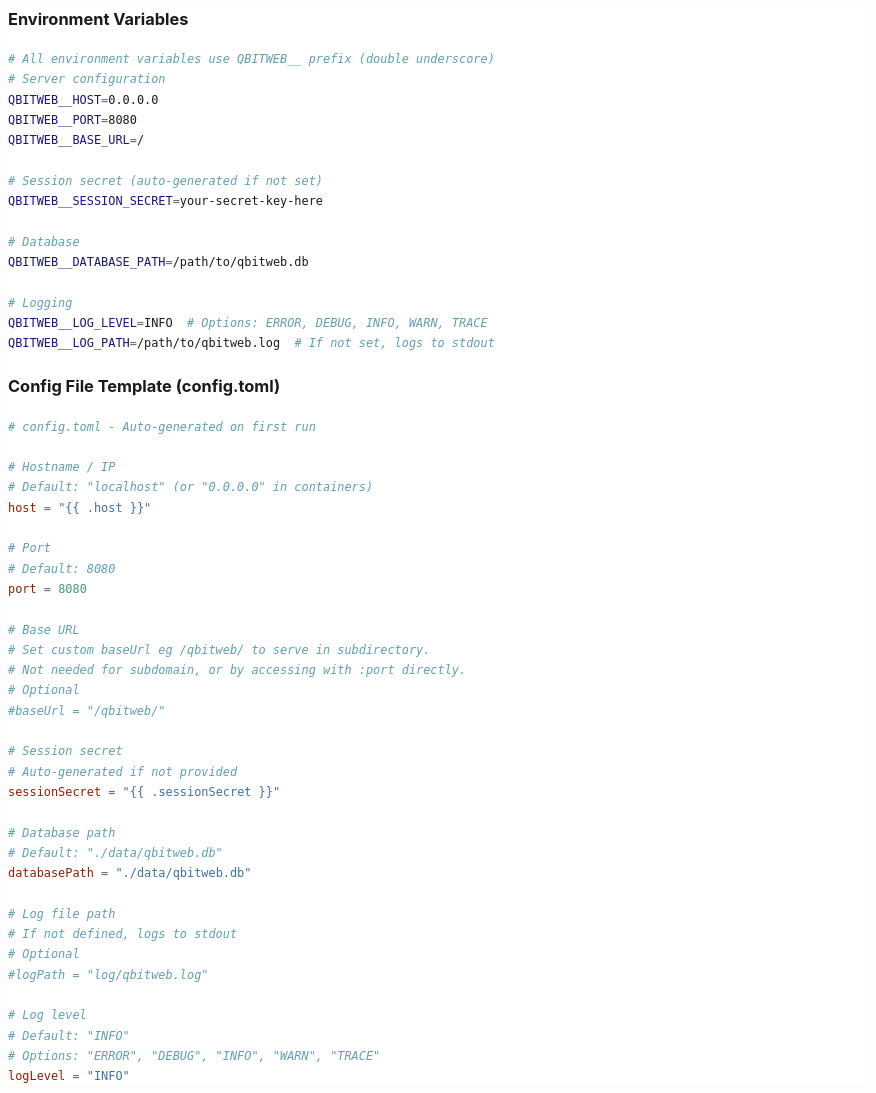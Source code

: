 ### Environment Variables
```bash
# All environment variables use QBITWEB__ prefix (double underscore)
# Server configuration
QBITWEB__HOST=0.0.0.0
QBITWEB__PORT=8080
QBITWEB__BASE_URL=/

# Session secret (auto-generated if not set)
QBITWEB__SESSION_SECRET=your-secret-key-here

# Database
QBITWEB__DATABASE_PATH=/path/to/qbitweb.db

# Logging
QBITWEB__LOG_LEVEL=INFO  # Options: ERROR, DEBUG, INFO, WARN, TRACE
QBITWEB__LOG_PATH=/path/to/qbitweb.log  # If not set, logs to stdout
```

### Config File Template (config.toml)
```toml
# config.toml - Auto-generated on first run

# Hostname / IP
# Default: "localhost" (or "0.0.0.0" in containers)
host = "{{ .host }}"

# Port
# Default: 8080
port = 8080

# Base URL
# Set custom baseUrl eg /qbitweb/ to serve in subdirectory.
# Not needed for subdomain, or by accessing with :port directly.
# Optional
#baseUrl = "/qbitweb/"

# Session secret
# Auto-generated if not provided
sessionSecret = "{{ .sessionSecret }}"

# Database path
# Default: "./data/qbitweb.db"
databasePath = "./data/qbitweb.db"

# Log file path
# If not defined, logs to stdout
# Optional
#logPath = "log/qbitweb.log"

# Log level
# Default: "INFO"
# Options: "ERROR", "DEBUG", "INFO", "WARN", "TRACE"
logLevel = "INFO"
```
